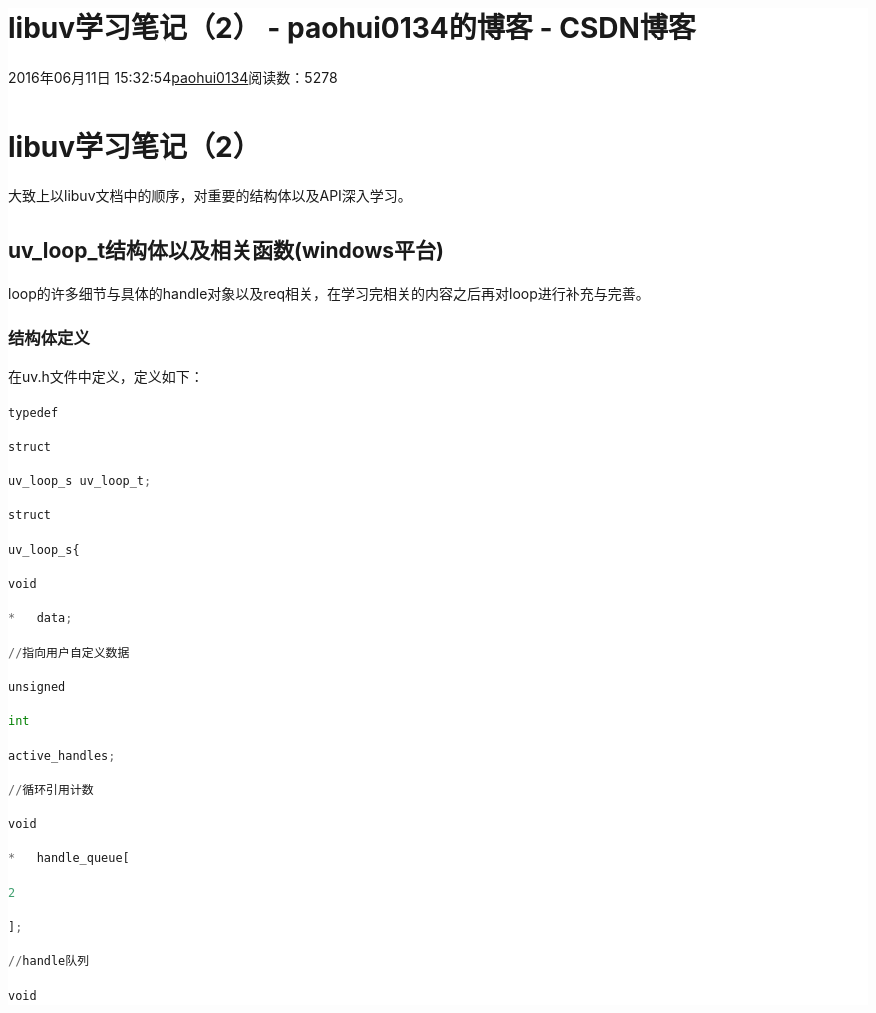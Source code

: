 
# libuv学习笔记（2） - paohui0134的博客 - CSDN博客


2016年06月11日 15:32:54[paohui0134](https://me.csdn.net/paohui0134)阅读数：5278


# libuv学习笔记（2）
大致上以libuv文档中的顺序，对重要的结构体以及API深入学习。
## uv_loop_t结构体以及相关函数(windows平台)
loop的许多细节与具体的handle对象以及req相关，在学习完相关的内容之后再对loop进行补充与完善。
### 结构体定义
在uv.h文件中定义，定义如下：
```python
typedef
```
```python
struct
```
```python
uv_loop_s uv_loop_t;
```
```python
struct
```
```python
uv_loop_s{
```
```python
void
```
```python
*   data;
```
```python
//指向用户自定义数据
```
```python
unsigned
```
```python
int
```
```python
active_handles;
```
```python
//循环引用计数
```
```python
void
```
```python
*   handle_queue[
```
```python
2
```
```python
];
```
```python
//handle队列
```
```python
void
```
```python
```